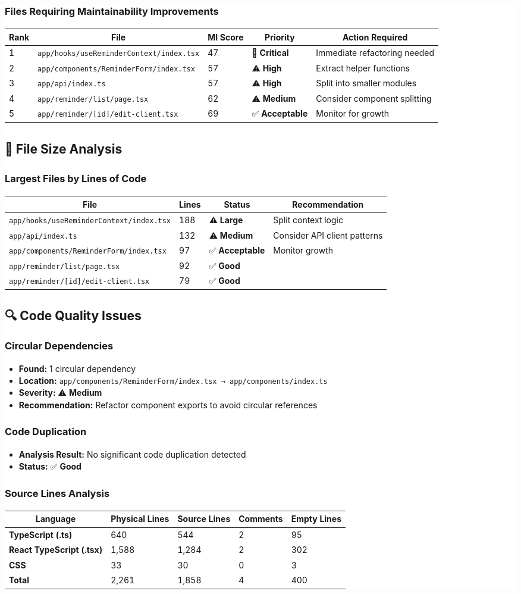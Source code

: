 ### Files Requiring Maintainability Improvements
| Rank | File | MI Score | Priority | Action Required |
|------|------|----------|----------|-----------------|
| 1 | `app/hooks/useReminderContext/index.tsx` | 47 | 🚨 **Critical** | Immediate refactoring needed |
| 2 | `app/components/ReminderForm/index.tsx` | 57 | ⚠️ **High** | Extract helper functions |
| 3 | `app/api/index.ts` | 57 | ⚠️ **High** | Split into smaller modules |
| 4 | `app/reminder/list/page.tsx` | 62 | ⚠️ **Medium** | Consider component splitting |
| 5 | `app/reminder/[id]/edit-client.tsx` | 69 | ✅ **Acceptable** | Monitor for growth |

## 📏 File Size Analysis

### Largest Files by Lines of Code
| File | Lines | Status | Recommendation |
|------|-------|--------|----------------|
| `app/hooks/useReminderContext/index.tsx` | 188 | ⚠️ **Large** | Split context logic |
| `app/api/index.ts` | 132 | ⚠️ **Medium** | Consider API client patterns |
| `app/components/ReminderForm/index.tsx` | 97 | ✅ **Acceptable** | Monitor growth |
| `app/reminder/list/page.tsx` | 92 | ✅ **Good** | |
| `app/reminder/[id]/edit-client.tsx` | 79 | ✅ **Good** | |

## 🔍 Code Quality Issues

### Circular Dependencies
- **Found:** 1 circular dependency
- **Location:** `app/components/ReminderForm/index.tsx → app/components/index.ts`
- **Severity:** ⚠️ **Medium**
- **Recommendation:** Refactor component exports to avoid circular references

### Code Duplication
- **Analysis Result:** No significant code duplication detected
- **Status:** ✅ **Good**

### Source Lines Analysis
| Language | Physical Lines | Source Lines | Comments | Empty Lines |
|----------|----------------|--------------|----------|-------------|
| **TypeScript (.ts)** | 640 | 544 | 2 | 95 |
| **React TypeScript (.tsx)** | 1,588 | 1,284 | 2 | 302 |
| **CSS** | 33 | 30 | 0 | 3 |
| **Total** | 2,261 | 1,858 | 4 | 400 |

